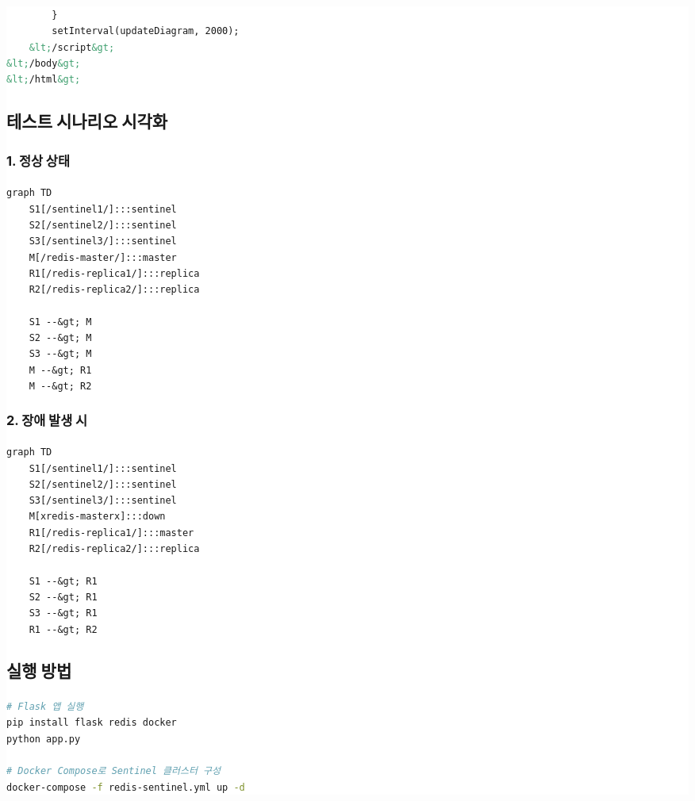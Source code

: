 ```html
        }
        setInterval(updateDiagram, 2000);
    &lt;/script&gt;
&lt;/body&gt;
&lt;/html&gt;
```


## 테스트 시나리오 시각화

### 1. 정상 상태

```mermaid
graph TD
    S1[/sentinel1/]:::sentinel
    S2[/sentinel2/]:::sentinel
    S3[/sentinel3/]:::sentinel
    M[/redis-master/]:::master
    R1[/redis-replica1/]:::replica
    R2[/redis-replica2/]:::replica

    S1 --&gt; M
    S2 --&gt; M
    S3 --&gt; M
    M --&gt; R1
    M --&gt; R2
```


### 2. 장애 발생 시

```mermaid
graph TD
    S1[/sentinel1/]:::sentinel
    S2[/sentinel2/]:::sentinel
    S3[/sentinel3/]:::sentinel
    M[xredis-masterx]:::down
    R1[/redis-replica1/]:::master
    R2[/redis-replica2/]:::replica

    S1 --&gt; R1
    S2 --&gt; R1
    S3 --&gt; R1
    R1 --&gt; R2
```


## 실행 방법

```bash
# Flask 앱 실행
pip install flask redis docker
python app.py

# Docker Compose로 Sentinel 클러스터 구성
docker-compose -f redis-sentinel.yml up -d
```


[^1]: https://inblog.ai/ktds-ict-tech4u/redis-insight-24253
[^2]: https://www.solarwinds.com/ko/solarwinds-observability/integrations/redis-monitoring
[^3]: https://blog.naver.com/seek316/223309366181
[^4]: https://kunbbang.tistory.com/43
[^5]: https://blog.pages.kr/3305
[^6]: https://blog.cslee.co.kr/remon-redis-monitoring-solution/
[^7]: https://danawalab.github.io/common/2021/09/02/redis-monitoring-tools.html
[^8]: https://cloud.google.com/memorystore/docs/redis/monitor-instances
[^9]: https://lsdiary.tistory.com/97
[^10]: https://cloud.google.com/memorystore/docs/cluster/supported-monitoring-metrics
[^11]: https://waspro.tistory.com/704
[^12]: https://devocean.sk.com/blog/techBoardDetail.do?ID=166040\&boardType=techBlog
[^13]: http://www.chlux.co.kr/bbs/board.php?bo_table=board02\&wr_id=262\&sca=Middleware\&page=2
[^14]: https://d2.naver.com/helloworld/294797
[^15]: https://server-talk.tistory.com/474
[^16]: https://hoooon-s.tistory.com/28
[^17]: https://devspoon.tistory.com/161
[^18]: http://redisgate.kr/redis/server/monitor.php
[^19]: https://smilegate.ai/2024/03/15/redisai-redis에서의-빠르고-효율적인-모델-관리와-실행-환경/